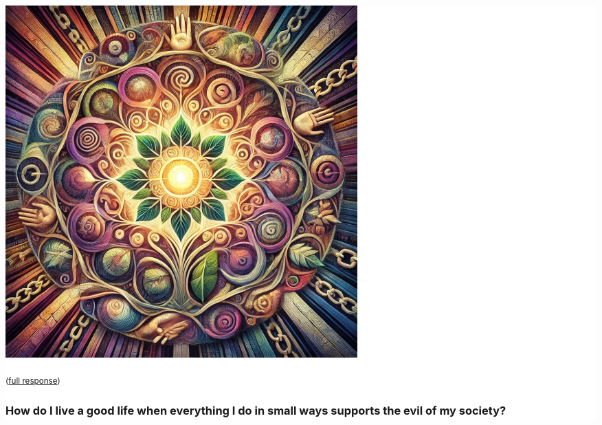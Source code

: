 [<img src="../../../../images/mandalas/mandala-resist_tyranny.jpg" width="512"/>](../../../../images/mandalas/mandala-resist_tyranny.jpg)

<sub>([full response](../responses/openness_gpt-responses-contemplating_blind_certainty_and_control.md#how-do-we-resist-tyranny-without-also-controlling-others))</sub>
### How do I live a good life when everything I do in small ways supports the evil of my society?